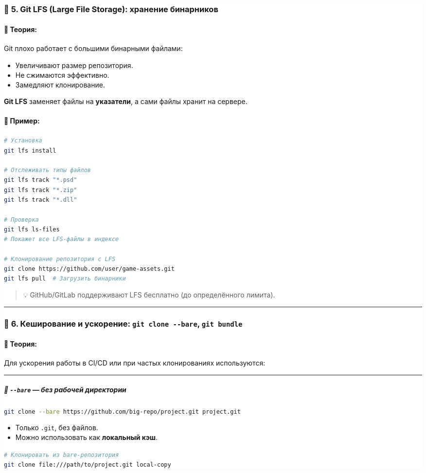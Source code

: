### 📌 **5. Git LFS (Large File Storage): хранение бинарников**

#### 🔹 Теория:
Git плохо работает с большими бинарными файлами:
- Увеличивают размер репозитория.
- Не сжимаются эффективно.
- Замедляют клонирование.

**Git LFS** заменяет файлы на **указатели**, а сами файлы хранит на сервере.

#### 🔹 Пример:
```bash
# Установка
git lfs install

# Отслеживать типы файлов
git lfs track "*.psd"
git lfs track "*.zip"
git lfs track "*.dll"

# Проверка
git lfs ls-files
# Покажет все LFS-файлы в индексе

# Клонирование репозитория с LFS
git clone https://github.com/user/game-assets.git
git lfs pull  # Загрузить бинарники
```

> 💡 GitHub/GitLab поддерживают LFS бесплатно (до определённого лимита).

---

### 📌 **6. Кеширование и ускорение: `git clone --bare`, `git bundle`**

#### 🔹 Теория:
Для ускорения работы в CI/CD или при частых клонированиях используются:

---

##### 🔹 **`--bare` — без рабочей директории**
```bash
git clone --bare https://github.com/big-repo/project.git project.git
```
- Только `.git`, без файлов.
- Можно использовать как **локальный кэш**.

```bash
# Клонировать из bare-репозитория
git clone file:///path/to/project.git local-copy
```
